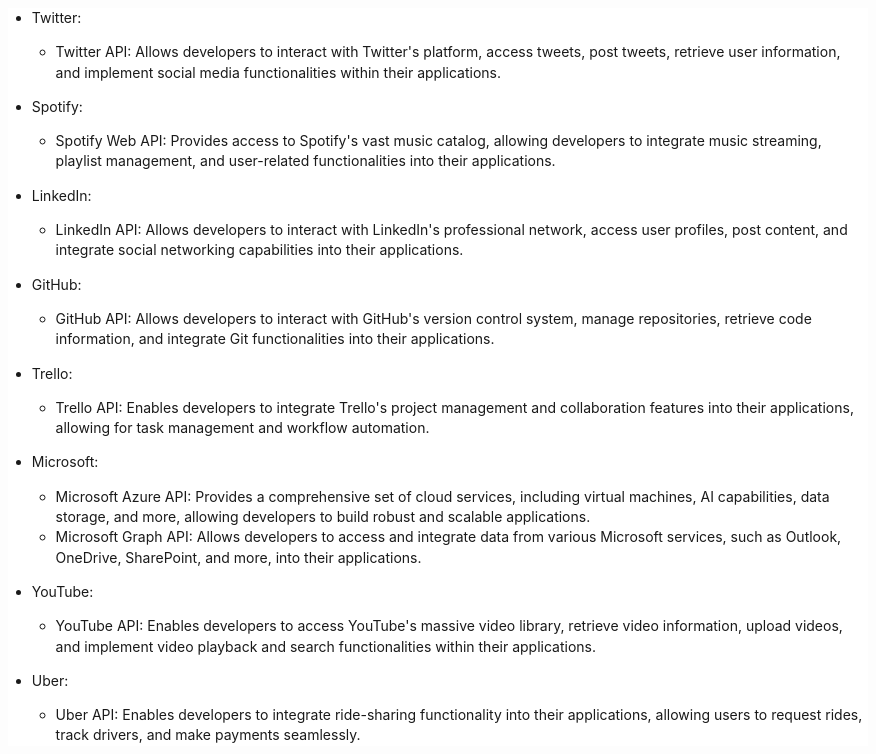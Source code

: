 * Twitter:
  - Twitter API: Allows developers to interact with Twitter's platform, access tweets, post tweets, retrieve user information, and implement social media functionalities within their applications.
    
* Spotify:
  - Spotify Web API: Provides access to Spotify's vast music catalog, allowing developers to integrate music streaming, playlist management, and user-related functionalities into their applications.

* LinkedIn:
  - LinkedIn API: Allows developers to interact with LinkedIn's professional network, access user profiles, post content, and integrate social networking capabilities into their applications.

* GitHub:
  - GitHub API: Allows developers to interact with GitHub's version control system, manage repositories, retrieve code information, and integrate Git functionalities into their applications.
  
* Trello:
  - Trello API: Enables developers to integrate Trello's project management and collaboration features into their applications, allowing for task management and workflow automation.
* Microsoft:
  - Microsoft Azure API: Provides a comprehensive set of cloud services, including virtual machines, AI capabilities, data storage, and more, allowing developers to build robust and scalable applications.
  - Microsoft Graph API: Allows developers to access and integrate data from various Microsoft services, such as Outlook, OneDrive, SharePoint, and more, into their applications.
  
* YouTube:
  - YouTube API: Enables developers to access YouTube's massive video library, retrieve video information, upload videos, and implement video playback and search functionalities within their applications.
* Uber:
  - Uber API: Enables developers to integrate ride-sharing functionality into their applications, allowing users to request rides, track drivers, and make payments seamlessly.
